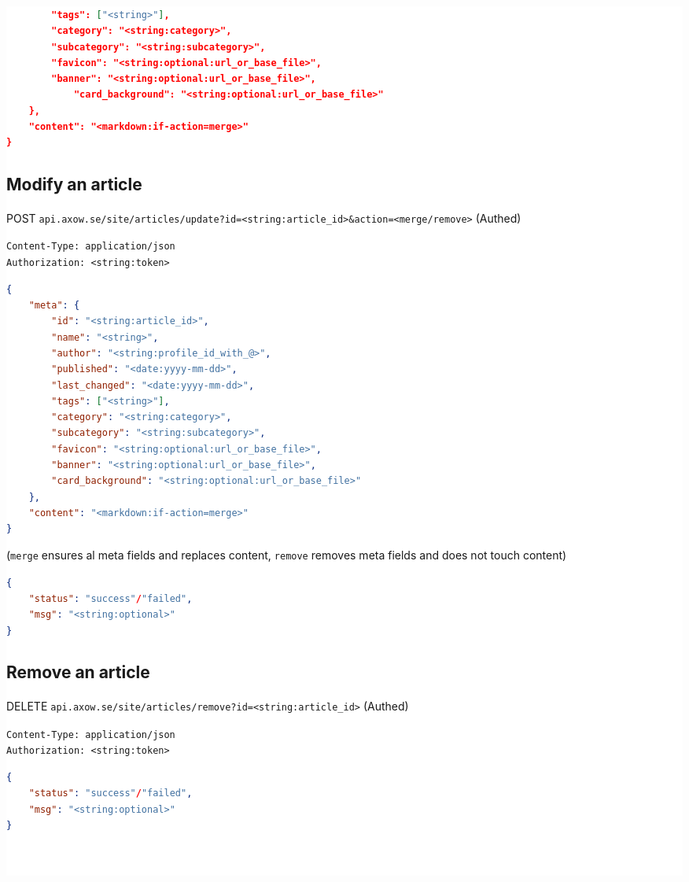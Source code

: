 ```json (Request)
        "tags": ["<string>"],
        "category": "<string:category>",
        "subcategory": "<string:subcategory>",
        "favicon": "<string:optional:url_or_base_file>",
        "banner": "<string:optional:url_or_base_file>",
            "card_background": "<string:optional:url_or_base_file>"
    },
    "content": "<markdown:if-action=merge>"
}
```

## Modify an article
POST `api.axow.se/site/articles/update?id=<string:article_id>&action=<merge/remove>` (Authed)
```Headers (Request)
Content-Type: application/json
Authorization: <string:token>
```
```json (Request)
{
    "meta": {
        "id": "<string:article_id>",
        "name": "<string>",
        "author": "<string:profile_id_with_@>",
        "published": "<date:yyyy-mm-dd>",
        "last_changed": "<date:yyyy-mm-dd>",
        "tags": ["<string>"],
        "category": "<string:category>",
        "subcategory": "<string:subcategory>",
        "favicon": "<string:optional:url_or_base_file>",
        "banner": "<string:optional:url_or_base_file>",
        "card_background": "<string:optional:url_or_base_file>"
    },
    "content": "<markdown:if-action=merge>"
}
```
(`merge` ensures al meta fields and replaces content, `remove` removes meta fields and does not touch content)
```json (Response)
{
    "status": "success"/"failed",
    "msg": "<string:optional>"
}
```

## Remove an article
DELETE `api.axow.se/site/articles/remove?id=<string:article_id>` (Authed)
```Headers (Request)
Content-Type: application/json
Authorization: <string:token>
```
```json (Response)
{
    "status": "success"/"failed",
    "msg": "<string:optional>"
}
```
<br><br>
